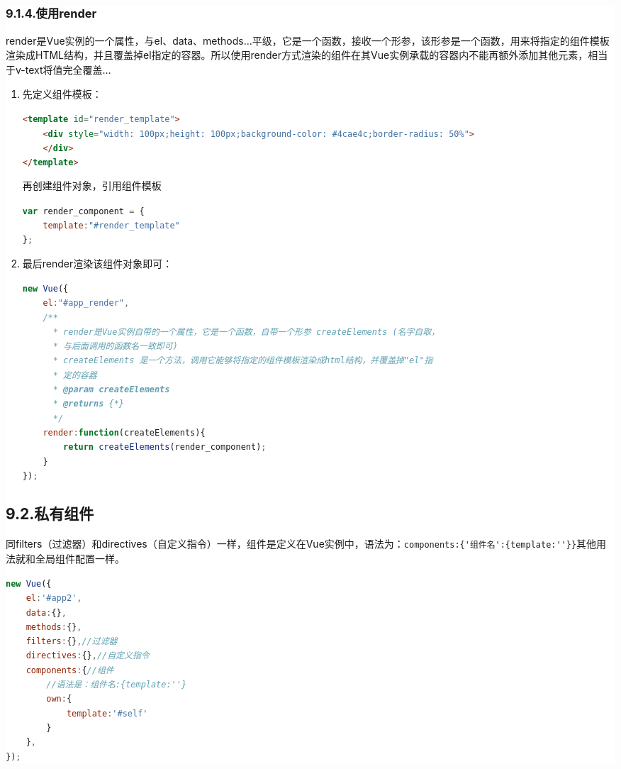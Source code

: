 ### 9.1.4.使用render

render是Vue实例的一个属性，与el、data、methods...平级，它是一个函数，接收一个形参，该形参是一个函数，用来将指定的组件模板渲染成HTML结构，并且覆盖掉el指定的容器。所以使用render方式渲染的组件在其Vue实例承载的容器内不能再额外添加其他元素，相当于v-text将值完全覆盖...

1. 先定义组件模板：

   ```html
   <template id="render_template">
       <div style="width: 100px;height: 100px;background-color: #4cae4c;border-radius: 50%">
       </div>
   </template>
   ```

   再创建组件对象，引用组件模板

   ```javascript
   var render_component = {
       template:"#render_template"
   };
   ```

2. 最后render渲染该组件对象即可：

   ```javascript
   new Vue({
       el:"#app_render",
       /**
         * render是Vue实例自带的一个属性，它是一个函数，自带一个形参 createElements (名字自取，
         * 与后面调用的函数名一致即可)
         * createElements 是一个方法，调用它能够将指定的组件模板渲染成html结构，并覆盖掉"el"指
         * 定的容器
         * @param createElements
         * @returns {*}
         */
       render:function(createElements){
           return createElements(render_component);
       }
   });
   ```

## 9.2.私有组件

同filters（过滤器）和directives（自定义指令）一样，组件是定义在Vue实例中，语法为：`components:{'组件名':{template:''}}`其他用法就和全局组件配置一样。

```javascript
new Vue({
    el:'#app2',
    data:{},
    methods:{},
    filters:{},//过滤器
    directives:{},//自定义指令
    components:{//组件
        //语法是：组件名:{template:''}
        own:{
            template:'#self'
        }
    },
});
```
